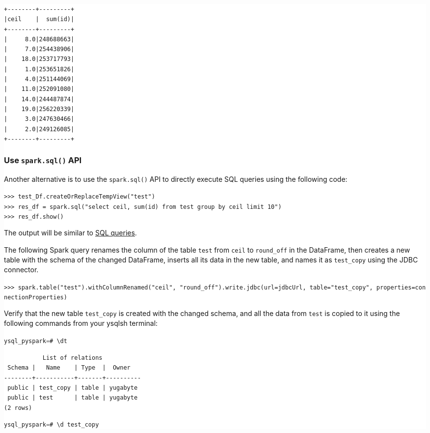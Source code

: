 ```output
+--------+---------+
|ceil    |  sum(id)|
+--------+---------+
|     8.0|248688663|
|     7.0|254438906|
|    18.0|253717793|
|     1.0|253651826|
|     4.0|251144069|
|    11.0|252091080|
|    14.0|244487874|
|    19.0|256220339|
|     3.0|247630466|
|     2.0|249126085|
+--------+---------+
```

### Use `spark.sql()` API

Another alternative is to use the `spark.sql()` API to directly execute SQL queries using the following code:

```spark
>>> test_Df.createOrReplaceTempView("test")
>>> res_df = spark.sql("select ceil, sum(id) from test group by ceil limit 10")
>>> res_df.show()
```

The output will be similar to [SQL queries](#using-sql-queries).

The following Spark query renames the column of the table `test` from `ceil` to `round_off` in the DataFrame, then creates a new table with the schema of the changed DataFrame, inserts all its data in the new table, and names it as `test_copy` using the JDBC connector.

```spark
>>> spark.table("test").withColumnRenamed("ceil", "round_off").write.jdbc(url=jdbcUrl, table="test_copy", properties=connectionProperties)
```

Verify that the new table `test_copy` is created with the changed schema, and all the data from `test` is copied to it using the following commands from your ysqlsh terminal:

```sql
ysql_pyspark=# \dt
```

```output
           List of relations
 Schema |   Name    | Type  |  Owner
--------+-----------+-------+----------
 public | test_copy | table | yugabyte
 public | test      | table | yugabyte
(2 rows)
```

```sql
ysql_pyspark=# \d test_copy
```
